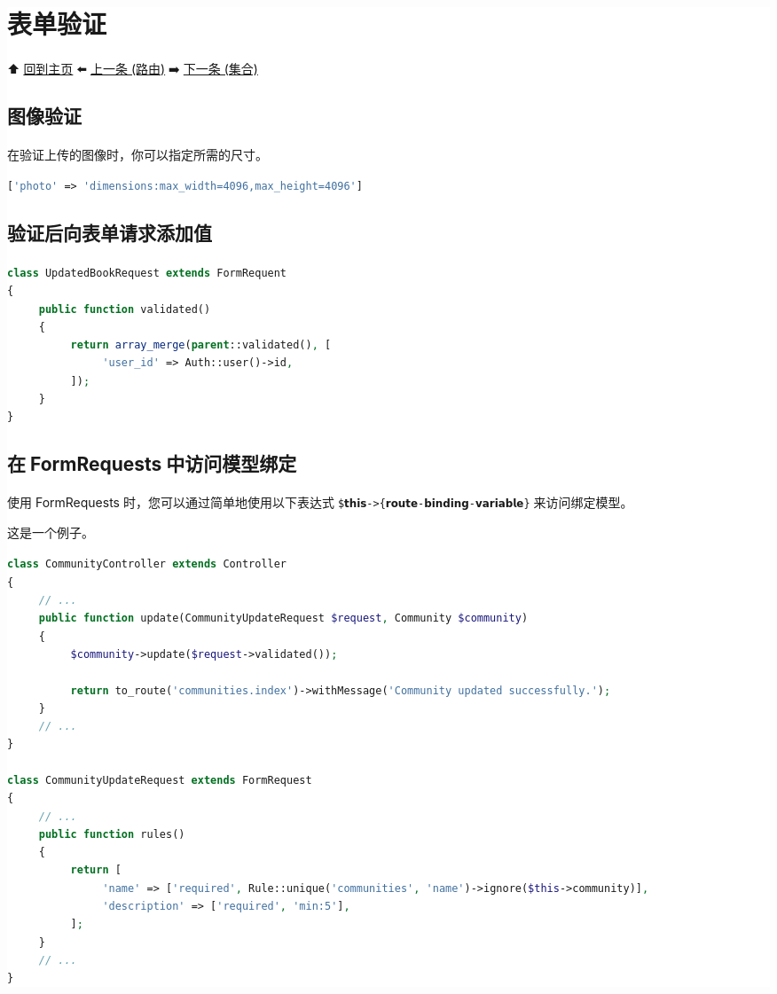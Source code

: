 # 表单验证

⬆️ [回到主页](README.md#laravel-tips) ⬅️ [上一条 (路由)](routing.md) ➡️ [下一条 (集合)](collections.md)

## 图像验证

在验证上传的图像时，你可以指定所需的尺寸。

```php
['photo' => 'dimensions:max_width=4096,max_height=4096']
```

## 验证后向表单请求添加值

```php
class UpdatedBookRequest extends FormRequent
{
     public function validated()
     {
          return array_merge(parent::validated(), [
               'user_id' => Auth::user()->id,
          ]);
     }
}
```

## 在 FormRequests 中访问模型绑定

使用 FormRequests 时，您可以通过简单地使用以下表达式 `$𝘁𝗵𝗶𝘀->{𝗿𝗼𝘂𝘁𝗲-𝗯𝗶𝗻𝗱𝗶𝗻𝗴-𝘃𝗮𝗿𝗶𝗮𝗯𝗹𝗲}` 来访问绑定模型。

这是一个例子。

```php
class CommunityController extends Controller
{
     // ...
     public function update(CommunityUpdateRequest $request, Community $community)
     {
          $community->update($request->validated());

          return to_route('communities.index')->withMessage('Community updated successfully.');
     }
     // ...
}

class CommunityUpdateRequest extends FormRequest
{
     // ...
     public function rules()
     {
          return [
               'name' => ['required', Rule::unique('communities', 'name')->ignore($this->community)],
               'description' => ['required', 'min:5'],
          ];
     }
     // ...
}
```
